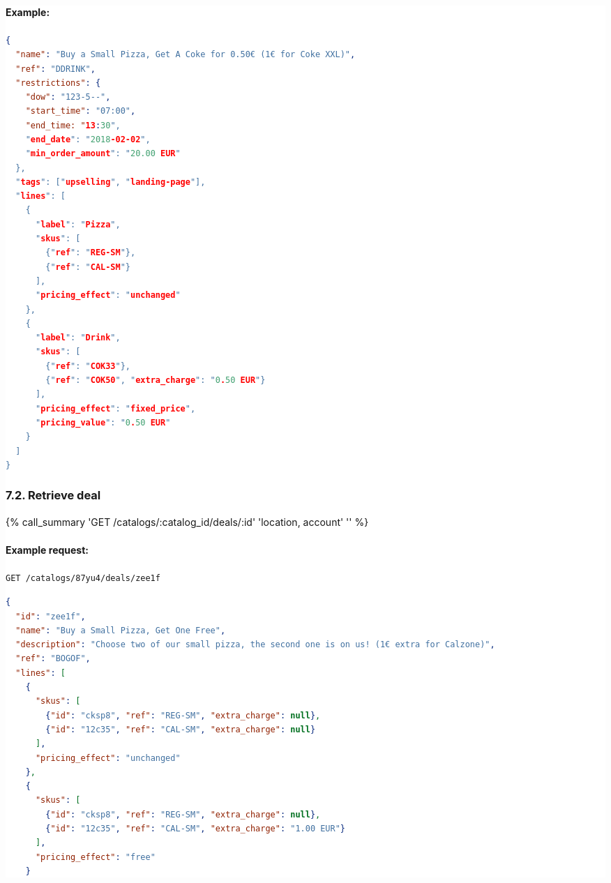 #### Example:

``` json
{
  "name": "Buy a Small Pizza, Get A Coke for 0.50€ (1€ for Coke XXL)",
  "ref": "DDRINK",
  "restrictions": {
    "dow": "123-5--",
    "start_time": "07:00",
    "end_time: "13:30",
    "end_date": "2018-02-02",
    "min_order_amount": "20.00 EUR"
  },
  "tags": ["upselling", "landing-page"],
  "lines": [
    {
      "label": "Pizza",
      "skus": [
        {"ref": "REG-SM"},
        {"ref": "CAL-SM"}
      ],
      "pricing_effect": "unchanged"
    },
    {
      "label": "Drink",
      "skus": [
        {"ref": "COK33"},
        {"ref": "COK50", "extra_charge": "0.50 EUR"}
      ],
      "pricing_effect": "fixed_price",
      "pricing_value": "0.50 EUR"
    }
  ]
}
```

### 7.2. Retrieve deal

{% call_summary 'GET /catalogs/:catalog_id/deals/:id' 'location, account' '' %}

#### Example request:

`GET /catalogs/87yu4/deals/zee1f`

``` json
{
  "id": "zee1f",
  "name": "Buy a Small Pizza, Get One Free",
  "description": "Choose two of our small pizza, the second one is on us! (1€ extra for Calzone)",
  "ref": "BOGOF",
  "lines": [
    {
      "skus": [
        {"id": "cksp8", "ref": "REG-SM", "extra_charge": null},
        {"id": "12c35", "ref": "CAL-SM", "extra_charge": null}
      ],
      "pricing_effect": "unchanged"
    },
    {
      "skus": [
        {"id": "cksp8", "ref": "REG-SM", "extra_charge": null},
        {"id": "12c35", "ref": "CAL-SM", "extra_charge": "1.00 EUR"}
      ],
      "pricing_effect": "free"
    }
```